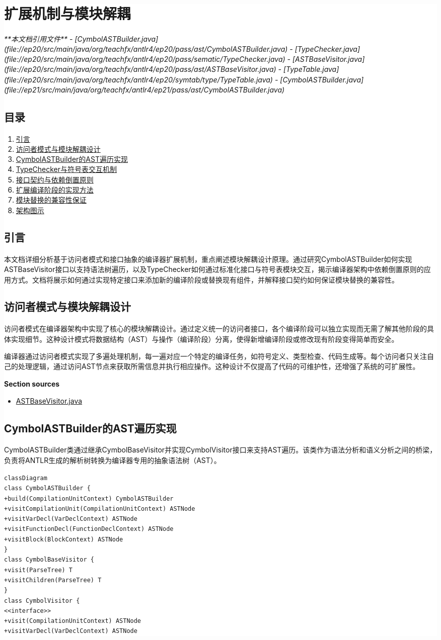 # 扩展机制与模块解耦

<cite>
**本文档引用文件**  
- [CymbolASTBuilder.java](file://ep20/src/main/java/org/teachfx/antlr4/ep20/pass/ast/CymbolASTBuilder.java)
- [TypeChecker.java](file://ep20/src/main/java/org/teachfx/antlr4/ep20/pass/sematic/TypeChecker.java)
- [ASTBaseVisitor.java](file://ep20/src/main/java/org/teachfx/antlr4/ep20/pass/ast/ASTBaseVisitor.java)
- [TypeTable.java](file://ep20/src/main/java/org/teachfx/antlr4/ep20/symtab/type/TypeTable.java)
- [CymbolASTBuilder.java](file://ep21/src/main/java/org/teachfx/antlr4/ep21/pass/ast/CymbolASTBuilder.java)
</cite>

## 目录
1. [引言](#引言)
2. [访问者模式与模块解耦设计](#访问者模式与模块解耦设计)
3. [CymbolASTBuilder的AST遍历实现](#cymbolastbuilder的ast遍历实现)
4. [TypeChecker与符号表交互机制](#typechecker与符号表交互机制)
5. [接口契约与依赖倒置原则](#接口契约与依赖倒置原则)
6. [扩展编译阶段的实现方法](#扩展编译阶段的实现方法)
7. [模块替换的兼容性保证](#模块替换的兼容性保证)
8. [架构图示](#架构图示)

## 引言
本文档详细分析基于访问者模式和接口抽象的编译器扩展机制，重点阐述模块解耦设计原理。通过研究CymbolASTBuilder如何实现ASTBaseVisitor接口以支持语法树遍历，以及TypeChecker如何通过标准化接口与符号表模块交互，揭示编译器架构中依赖倒置原则的应用方式。文档将展示如何通过实现特定接口来添加新的编译阶段或替换现有组件，并解释接口契约如何保证模块替换的兼容性。

## 访问者模式与模块解耦设计
访问者模式在编译器架构中实现了核心的模块解耦设计。通过定义统一的访问者接口，各个编译阶段可以独立实现而无需了解其他阶段的具体实现细节。这种设计模式将数据结构（AST）与操作（编译阶段）分离，使得新增编译阶段或修改现有阶段变得简单而安全。

编译器通过访问者模式实现了多遍处理机制，每一遍对应一个特定的编译任务，如符号定义、类型检查、代码生成等。每个访问者只关注自己的处理逻辑，通过访问AST节点来获取所需信息并执行相应操作。这种设计不仅提高了代码的可维护性，还增强了系统的可扩展性。

**Section sources**
- [ASTBaseVisitor.java](file://ep20/src/main/java/org/teachfx/antlr4/ep20/pass/ast/ASTBaseVisitor.java#L15-L201)

## CymbolASTBuilder的AST遍历实现
CymbolASTBuilder类通过继承CymbolBaseVisitor并实现CymbolVisitor接口来支持AST遍历。该类作为语法分析和语义分析之间的桥梁，负责将ANTLR生成的解析树转换为编译器专用的抽象语法树（AST）。

```mermaid
classDiagram
class CymbolASTBuilder {
+build(CompilationUnitContext) CymbolASTBuilder
+visitCompilationUnit(CompilationUnitContext) ASTNode
+visitVarDecl(VarDeclContext) ASTNode
+visitFunctionDecl(FunctionDeclContext) ASTNode
+visitBlock(BlockContext) ASTNode
}
class CymbolBaseVisitor {
+visit(ParseTree) T
+visitChildren(ParseTree) T
}
class CymbolVisitor {
<<interface>>
+visit(CompilationUnitContext) ASTNode
+visitVarDecl(VarDeclContext) ASTNode
```